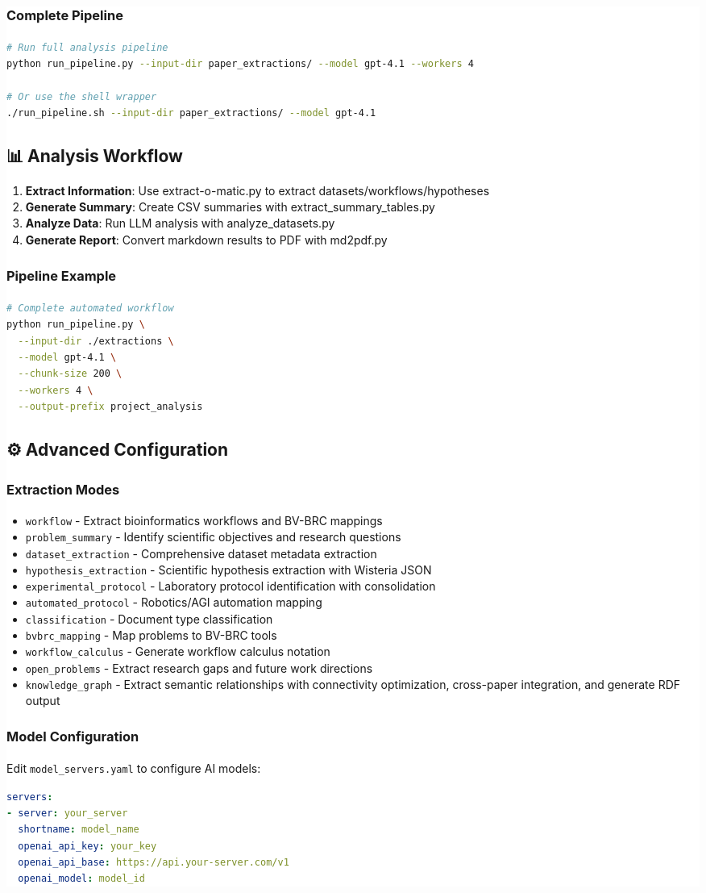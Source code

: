 ### Complete Pipeline
```bash
# Run full analysis pipeline
python run_pipeline.py --input-dir paper_extractions/ --model gpt-4.1 --workers 4

# Or use the shell wrapper
./run_pipeline.sh --input-dir paper_extractions/ --model gpt-4.1
```

## 📊 Analysis Workflow

1. **Extract Information**: Use extract-o-matic.py to extract datasets/workflows/hypotheses
2. **Generate Summary**: Create CSV summaries with extract_summary_tables.py  
3. **Analyze Data**: Run LLM analysis with analyze_datasets.py
4. **Generate Report**: Convert markdown results to PDF with md2pdf.py

### Pipeline Example
```bash
# Complete automated workflow
python run_pipeline.py \
  --input-dir ./extractions \
  --model gpt-4.1 \
  --chunk-size 200 \
  --workers 4 \
  --output-prefix project_analysis
```

## ⚙️ Advanced Configuration

### Extraction Modes
- `workflow` - Extract bioinformatics workflows and BV-BRC mappings
- `problem_summary` - Identify scientific objectives and research questions  
- `dataset_extraction` - Comprehensive dataset metadata extraction
- `hypothesis_extraction` - Scientific hypothesis extraction with Wisteria JSON
- `experimental_protocol` - Laboratory protocol identification with consolidation
- `automated_protocol` - Robotics/AGI automation mapping
- `classification` - Document type classification
- `bvbrc_mapping` - Map problems to BV-BRC tools
- `workflow_calculus` - Generate workflow calculus notation
- `open_problems` - Extract research gaps and future work directions
- `knowledge_graph` - Extract semantic relationships with connectivity optimization, cross-paper integration, and generate RDF output

### Model Configuration
Edit `model_servers.yaml` to configure AI models:
```yaml
servers:
- server: your_server
  shortname: model_name
  openai_api_key: your_key
  openai_api_base: https://api.your-server.com/v1
  openai_model: model_id
```
